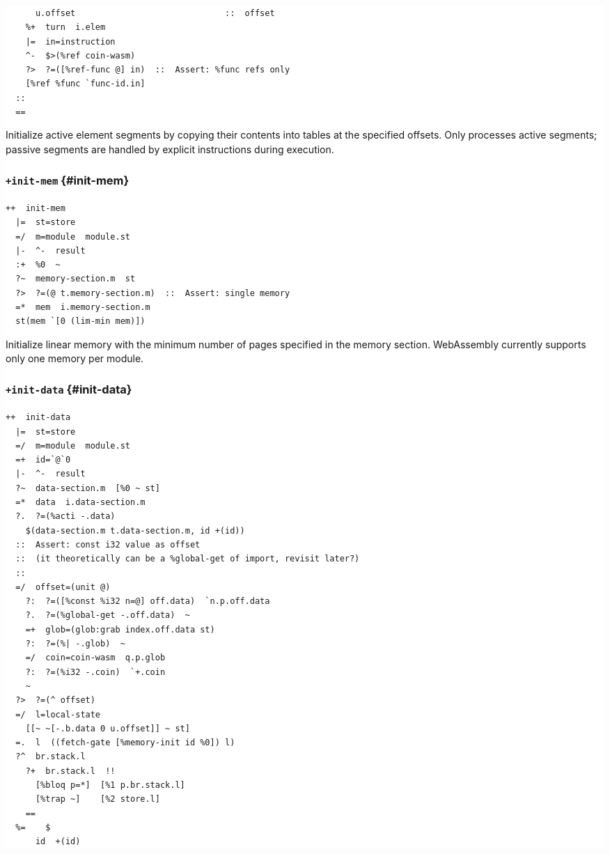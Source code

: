 ```hoon
      u.offset                              ::  offset
    %+  turn  i.elem
    |=  in=instruction
    ^-  $>(%ref coin-wasm)
    ?>  ?=([%ref-func @] in)  ::  Assert: %func refs only
    [%ref %func `func-id.in]
  ::
  ==
```

Initialize active element segments by copying their contents into tables at the specified offsets. Only processes active segments; passive segments are handled by explicit instructions during execution.

### `+init-mem` {#init-mem}

```hoon
++  init-mem
  |=  st=store
  =/  m=module  module.st
  |-  ^-  result
  :+  %0  ~
  ?~  memory-section.m  st
  ?>  ?=(@ t.memory-section.m)  ::  Assert: single memory
  =*  mem  i.memory-section.m
  st(mem `[0 (lim-min mem)])
```

Initialize linear memory with the minimum number of pages specified in the memory section. WebAssembly currently supports only one memory per module.

### `+init-data` {#init-data}

```hoon
++  init-data
  |=  st=store
  =/  m=module  module.st
  =+  id=`@`0
  |-  ^-  result
  ?~  data-section.m  [%0 ~ st]
  =*  data  i.data-section.m
  ?.  ?=(%acti -.data)
    $(data-section.m t.data-section.m, id +(id))
  ::  Assert: const i32 value as offset
  ::  (it theoretically can be a %global-get of import, revisit later?)
  ::
  =/  offset=(unit @)
    ?:  ?=([%const %i32 n=@] off.data)  `n.p.off.data
    ?.  ?=(%global-get -.off.data)  ~
    =+  glob=(glob:grab index.off.data st)
    ?:  ?=(%| -.glob)  ~
    =/  coin=coin-wasm  q.p.glob
    ?:  ?=(%i32 -.coin)  `+.coin
    ~
  ?>  ?=(^ offset)
  =/  l=local-state
    [[~ ~[-.b.data 0 u.offset]] ~ st]
  =.  l  ((fetch-gate [%memory-init id %0]) l)
  ?^  br.stack.l
    ?+  br.stack.l  !!
      [%bloq p=*]  [%1 p.br.stack.l]
      [%trap ~]    [%2 store.l]
    ==
  %=    $
      id  +(id)
```